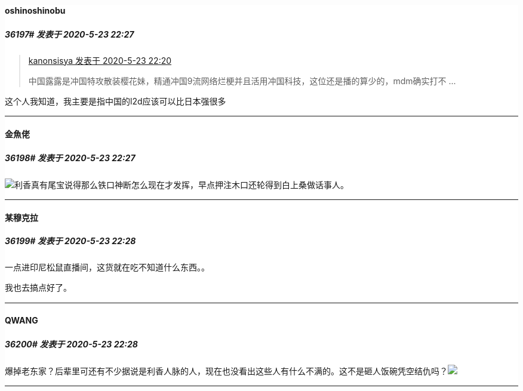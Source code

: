 ####  oshinoshinobu  
##### 36197#       发表于 2020-5-23 22:27



<blockquote><a href="httphttps://bbs.saraba1st.com/2b/forum.php?mod=redirect&amp;goto=findpost&amp;pid=47534236&amp;ptid=1924531" target="_blank">kanonsisya 发表于 2020-5-23 22:20</a>

中国露露是冲国特攻散装樱花妹，精通冲国9流网络烂梗并且活用冲国科技，这位还是播的算少的，mdm确实打不 ...</blockquote>
这个人我知道，我主要是指中国的l2d应该可以比日本强很多







-----

####  金魚佬  
##### 36198#       发表于 2020-5-23 22:27



<img src="https://static.saraba1st.com/image/smiley/face2017/124.png" referrerpolicy="no-referrer">利香真有尾宝说得那么铁口神断怎么现在才发挥，早点押注木口还轮得到白上桑做话事人。







-----

####  某穆克拉  
##### 36199#       发表于 2020-5-23 22:28




一点进印尼松鼠直播间，这货就在吃不知道什么东西。。

我也去搞点好了。







-----

####  QWANG  
##### 36200#       发表于 2020-5-23 22:28




爆掉老东家？后辈里可还有不少据说是利香人脉的人，现在也没看出这些人有什么不满的。这不是砸人饭碗凭空结仇吗？<img src="https://static.saraba1st.com/image/smiley/face2017/067.png" referrerpolicy="no-referrer">







-----
